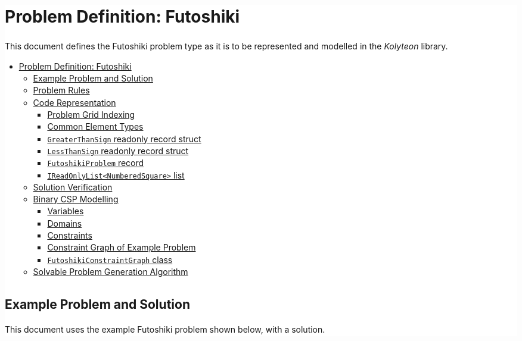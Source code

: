 # Problem Definition: Futoshiki

This document defines the Futoshiki problem type as it is to be represented and modelled in the *Kolyteon* library.

- [Problem Definition: Futoshiki](#problem-definition-futoshiki)
  - [Example Problem and Solution](#example-problem-and-solution)
  - [Problem Rules](#problem-rules)
  - [Code Representation](#code-representation)
    - [Problem Grid Indexing](#problem-grid-indexing)
    - [Common Element Types](#common-element-types)
    - [`GreaterThanSign` readonly record struct](#greaterthansign-readonly-record-struct)
    - [`LessThanSign` readonly record struct](#lessthansign-readonly-record-struct)
    - [`FutoshikiProblem` record](#futoshikiproblem-record)
    - [`IReadOnlyList<NumberedSquare>` list](#ireadonlylistnumberedsquare-list)
  - [Solution Verification](#solution-verification)
  - [Binary CSP Modelling](#binary-csp-modelling)
    - [Variables](#variables)
    - [Domains](#domains)
    - [Constraints](#constraints)
    - [Constraint Graph of Example Problem](#constraint-graph-of-example-problem)
    - [`FutoshikiConstraintGraph` class](#futoshikiconstraintgraph-class)
  - [Solvable Problem Generation Algorithm](#solvable-problem-generation-algorithm)

## Example Problem and Solution

This document uses the example Futoshiki problem shown below, with a solution.

